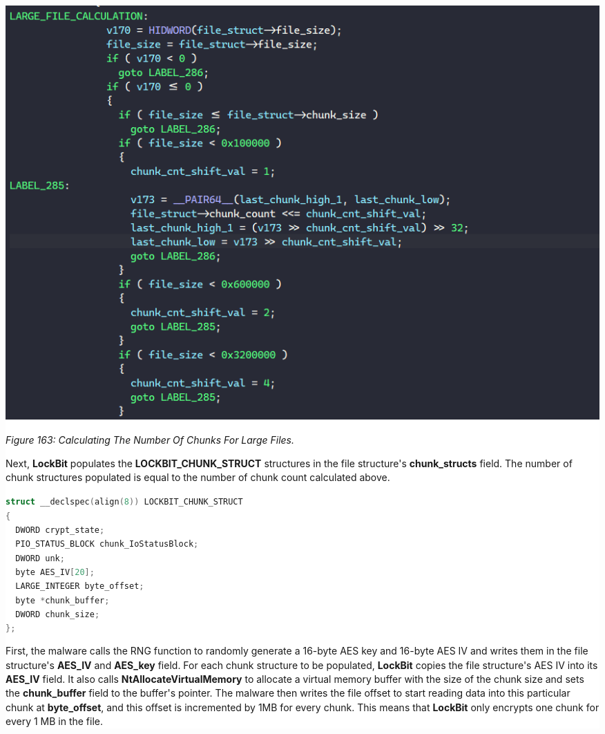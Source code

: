 ![alt text](/uploads/lockbit163.PNG)

*Figure 163: Calculating The Number Of Chunks For Large Files.*

Next, **LockBit** populates the **LOCKBIT_CHUNK_STRUCT** structures in the file structure's **chunk_structs** field. The number of chunk structures populated is equal to the number of chunk count calculated above.

``` c
struct __declspec(align(8)) LOCKBIT_CHUNK_STRUCT
{
  DWORD crypt_state;
  PIO_STATUS_BLOCK chunk_IoStatusBlock;
  DWORD unk;
  byte AES_IV[20];
  LARGE_INTEGER byte_offset;
  byte *chunk_buffer;
  DWORD chunk_size;
};
```

First, the malware calls the RNG function to randomly generate a 16-byte AES key and 16-byte AES IV and writes them in the file structure's **AES_IV** and **AES_key** field. For each chunk structure to be populated, **LockBit** copies the file structure's AES IV into its **AES_IV** field. It also calls **NtAllocateVirtualMemory** to allocate a virtual memory buffer with the size of the chunk size and sets the **chunk_buffer** field to the buffer's pointer. The malware then writes the file offset to start reading data into this particular chunk at **byte_offset**, and this offset is incremented by 1MB for every chunk. This means that **LockBit** only encrypts one chunk for every 1 MB in the file.
